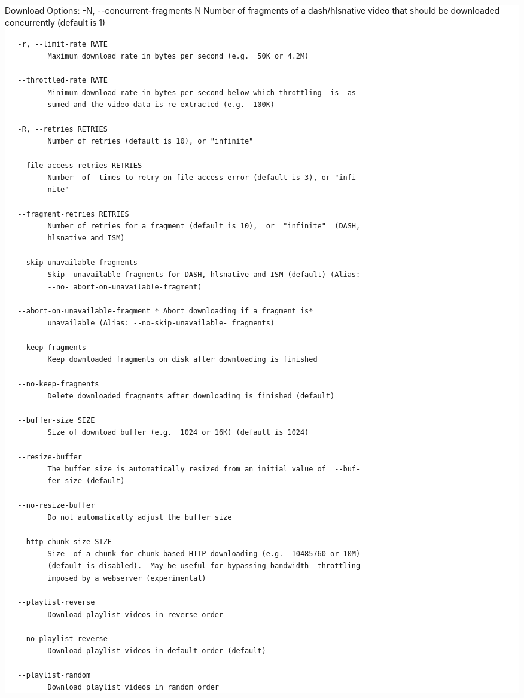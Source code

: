    Download Options:
       -N, --concurrent-fragments N
              Number  of  fragments of a dash/hlsnative video that should be downloaded
              concurrently (default is 1)

       -r, --limit-rate RATE
              Maximum download rate in bytes per second (e.g.  50K or 4.2M)

       --throttled-rate RATE
              Minimum download rate in bytes per second below which throttling  is  as‐
              sumed and the video data is re-extracted (e.g.  100K)

       -R, --retries RETRIES
              Number of retries (default is 10), or "infinite"

       --file-access-retries RETRIES
              Number  of  times to retry on file access error (default is 3), or "infi‐
              nite"

       --fragment-retries RETRIES
              Number of retries for a fragment (default is 10),  or  "infinite"  (DASH,
              hlsnative and ISM)

       --skip-unavailable-fragments
              Skip  unavailable fragments for DASH, hlsnative and ISM (default) (Alias:
              --no- abort-on-unavailable-fragment)

       --abort-on-unavailable-fragment * Abort downloading if a fragment is*
              unavailable (Alias: --no-skip-unavailable- fragments)

       --keep-fragments
              Keep downloaded fragments on disk after downloading is finished

       --no-keep-fragments
              Delete downloaded fragments after downloading is finished (default)

       --buffer-size SIZE
              Size of download buffer (e.g.  1024 or 16K) (default is 1024)

       --resize-buffer
              The buffer size is automatically resized from an initial value of  --buf‐
              fer-size (default)

       --no-resize-buffer
              Do not automatically adjust the buffer size

       --http-chunk-size SIZE
              Size  of a chunk for chunk-based HTTP downloading (e.g.  10485760 or 10M)
              (default is disabled).  May be useful for bypassing bandwidth  throttling
              imposed by a webserver (experimental)

       --playlist-reverse
              Download playlist videos in reverse order

       --no-playlist-reverse
              Download playlist videos in default order (default)

       --playlist-random
              Download playlist videos in random order
